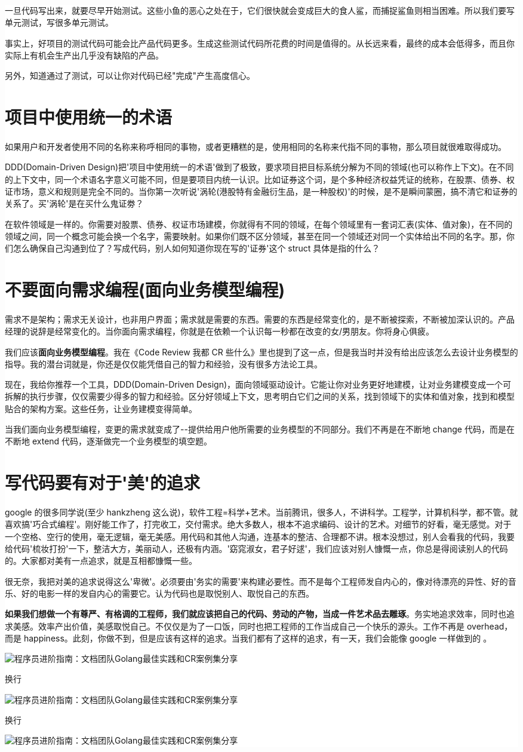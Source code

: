 一旦代码写出来，就要尽早开始测试。这些小鱼的恶心之处在于，它们很快就会变成巨大的食人鲨，而捕捉鲨鱼则相当困难。所以我们要写单元测试，写很多单元测试。

事实上，好项目的测试代码可能会比产品代码更多。生成这些测试代码所花费的时间是值得的。从长远来看，最终的成本会低得多，而且你实际上有机会生产出几乎没有缺陷的产品。

另外，知道通过了测试，可以让你对代码已经"完成"产生高度信心。

# **项目中使用统一的术语**

如果用户和开发者使用不同的名称来称呼相同的事物，或者更糟糕的是，使用相同的名称来代指不同的事物，那么项目就很难取得成功。

DDD(Domain-Driven Design)把'项目中使用统一的术语'做到了极致，要求项目把目标系统分解为不同的领域(也可以称作上下文)。在不同的上下文中，同一个术语名字意义可能不同，但是要项目内统一认识。比如证券这个词，是个多种经济权益凭证的统称，在股票、债券、权证市场，意义和规则是完全不同的。当你第一次听说'涡轮(港股特有金融衍生品，是一种股权)'的时候，是不是瞬间蒙圈，搞不清它和证券的关系了。买'涡轮'是在买什么鬼证劵？

在软件领域是一样的。你需要对股票、债券、权证市场建模，你就得有不同的领域，在每个领域里有一套词汇表(实体、值对象)，在不同的领域之间，同一个概念可能会换一个名字，需要映射。如果你们既不区分领域，甚至在同一个领域还对同一个实体给出不同的名字。那，你们怎么确保自己沟通到位了？写成代码，别人如何知道你现在写的'证券'这个 struct 具体是指的什么？

# **不要面向需求编程**(面向业务模型编程)

需求不是架构；需求无关设计，也非用户界面；需求就是需要的东西。需要的东西是经常变化的，是不断被探索，不断被加深认识的。产品经理的说辞是经常变化的。当你面向需求编程，你就是在依赖一个认识每一秒都在改变的女/男朋友。你将身心俱疲。

我们应该**面向业务模型编程**。我在《Code Review 我都 CR 些什么》里也提到了这一点，但是我当时并没有给出应该怎么去设计业务模型的指导。我的潜台词就是，你还是仅仅能凭借自己的智力和经验，没有很多方法论工具。

现在，我给你推荐一个工具，DDD(Domain-Driven Design)，面向领域驱动设计。它能让你对业务更好地建模，让对业务建模变成一个可拆解的执行步骤，仅仅需要少得多的智力和经验。区分好领域上下文，思考明白它们之间的关系，找到领域下的实体和值对象，找到和模型贴合的架构方案。这些任务，让业务建模变得简单。

当我们面向业务模型编程，变更的需求就变成了--提供给用户他所需要的业务模型的不同部分。我们不再是在不断地 change 代码，而是在不断地 extend 代码，逐渐做完一个业务模型的填空题。

# **写代码要有对于'美'的追求**

google 的很多同学说(至少 hankzheng 这么说)，软件工程=科学+艺术。当前腾讯，很多人，不讲科学。工程学，计算机科学，都不管。就喜欢搞'巧合式编程'。刚好能工作了，打完收工，交付需求。绝大多数人，根本不追求编码、设计的艺术。对细节的好看，毫无感觉。对于一个空格、空行的使用，毫无逻辑，毫无美感。用代码和其他人沟通，连基本的整洁、合理都不讲。根本没想过，别人会看我的代码，我要给代码'梳妆打扮'一下，整洁大方，美丽动人，还极有内涵。'窈窕淑女，君子好逑'，我们应该对别人慷慨一点，你总是得阅读别人的代码的。大家都对美有一点追求，就是互相都慷慨一些。

很无奈，我把对美的追求说得这么'卑微'。必须要由'务实的需要'来构建必要性。而不是每个工程师发自内心的，像对待漂亮的异性、好的音乐、好的电影一样的发自内心的需要它。认为代码也是取悦别人、取悦自己的东西。

**如果我们想做一个有尊严、有格调的工程师，我们就应该把自己的代码、劳动的产物，当成一件艺术品去雕琢**。务实地追求效率，同时也追求美感。效率产出价值，美感取悦自己。不仅仅是为了一口饭，同时也把工程师的工作当成自己一个快乐的源头。工作不再是 overhead，而是 happiness。此刻，你做不到，但是应该有这样的追求。当我们都有了这样的追求，有一天，我们会能像 google 一样做到的 。

![程序员进阶指南：文档团队Golang最佳实践和CR案例集分享](https://p1-tt.byteimg.com/origin/pgc-image/8ceca54cc8ed48b18234fb8f187cd9f3?from=pc)



换行

![程序员进阶指南：文档团队Golang最佳实践和CR案例集分享](https://p3-tt.byteimg.com/origin/pgc-image/573b414bdee449c79a3a30eb5e4b52cf?from=pc)



换行

![程序员进阶指南：文档团队Golang最佳实践和CR案例集分享](https://p3-tt.byteimg.com/origin/pgc-image/6073b8d4a38d4b489b2efcec85a4c72c?from=pc)
